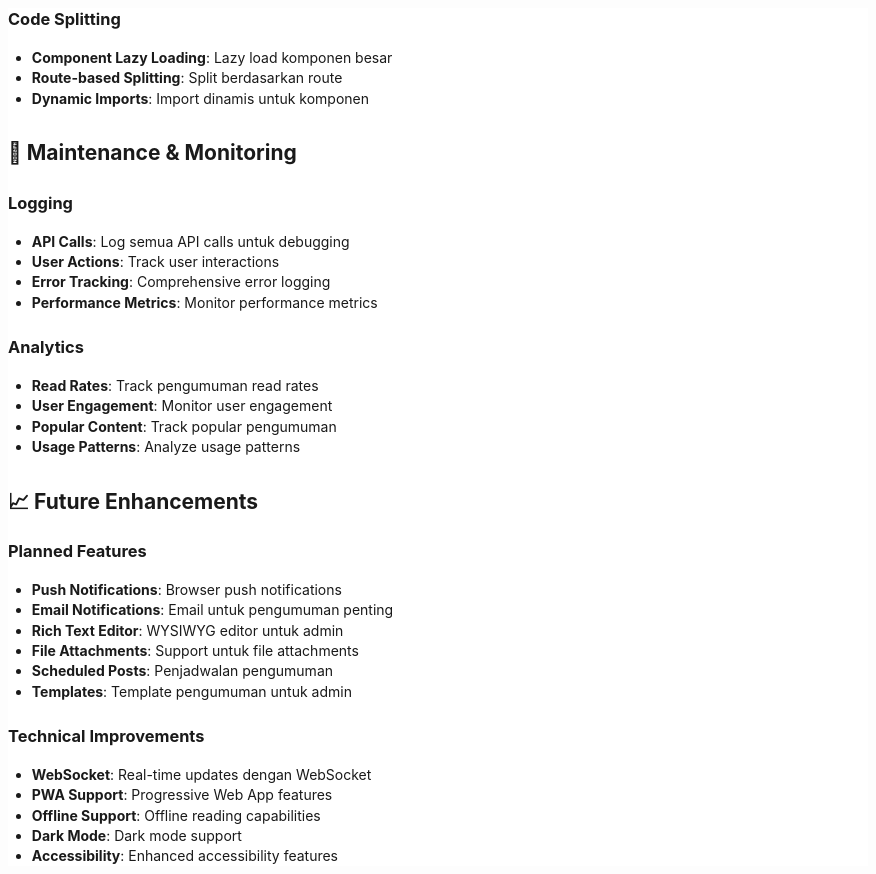### Code Splitting
- **Component Lazy Loading**: Lazy load komponen besar
- **Route-based Splitting**: Split berdasarkan route
- **Dynamic Imports**: Import dinamis untuk komponen

## 🔧 Maintenance & Monitoring

### Logging
- **API Calls**: Log semua API calls untuk debugging
- **User Actions**: Track user interactions
- **Error Tracking**: Comprehensive error logging
- **Performance Metrics**: Monitor performance metrics

### Analytics
- **Read Rates**: Track pengumuman read rates
- **User Engagement**: Monitor user engagement
- **Popular Content**: Track popular pengumuman
- **Usage Patterns**: Analyze usage patterns

## 📈 Future Enhancements

### Planned Features
- **Push Notifications**: Browser push notifications
- **Email Notifications**: Email untuk pengumuman penting
- **Rich Text Editor**: WYSIWYG editor untuk admin
- **File Attachments**: Support untuk file attachments
- **Scheduled Posts**: Penjadwalan pengumuman
- **Templates**: Template pengumuman untuk admin

### Technical Improvements
- **WebSocket**: Real-time updates dengan WebSocket
- **PWA Support**: Progressive Web App features
- **Offline Support**: Offline reading capabilities
- **Dark Mode**: Dark mode support
- **Accessibility**: Enhanced accessibility features